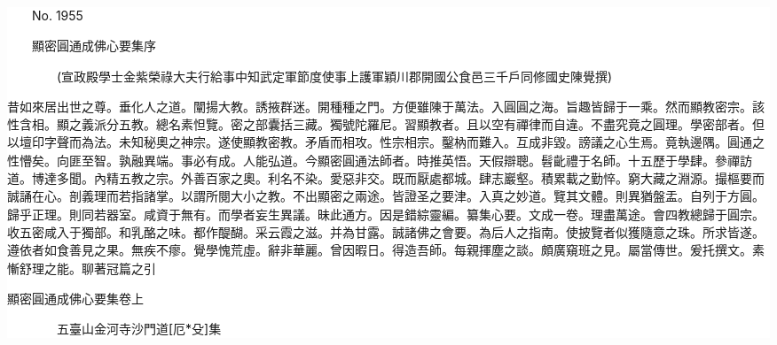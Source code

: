 ﻿　　No. 1955

　　顯密圓通成佛心要集序

　　　　(宣政殿學士金紫榮祿大夫行給事中知武定軍節度使事上護軍穎川郡開國公食邑三千戶同修國史陳覺撰)


昔如來居出世之尊。垂化人之道。闡揚大教。誘掖群迷。開種種之門。方便雖陳于萬法。入圓圓之海。旨趣皆歸于一乘。然而顯教密宗。該性含相。顯之義派分五教。總名素怛覽。密之部囊括三藏。獨號陀羅尼。習顯教者。且以空有禪律而自違。不盡究竟之圓理。學密部者。但以壇印字聲而為法。未知秘奧之神宗。遂使顯教密教。矛盾而相攻。性宗相宗。鑿枘而難入。互成非毀。謗議之心生焉。竟執邊隅。圓通之性懵矣。向匪至智。孰融異端。事必有成。人能弘道。今顯密圓通法師者。時推英悟。天假辯聰。髫齔禮于名師。十五歷于學肆。參禪訪道。博達多聞。內精五教之宗。外善百家之奧。利名不染。愛惡非交。既而厭處都城。肆志巖壑。積累載之勤悴。窮大藏之淵源。撮樞要而誠誦在心。剖義理而若指諸掌。以謂所閱大小之教。不出顯密之兩途。皆證圣之要津。入真之妙道。覽其文體。則異猶盤盂。自列于方圓。歸乎正理。則同若器室。咸資于無有。而學者妄生異議。昧此通方。因是錯綜靈編。纂集心要。文成一卷。理盡萬途。會四教總歸于圓宗。收五密咸入于獨部。和乳酪之味。都作醍醐。采云霞之滋。并為甘露。誠諸佛之會要。為后人之指南。使披覽者似獲隨意之珠。所求皆遂。遵依者如食善見之果。無疾不瘳。覺學愧荒虛。辭非華麗。曾因暇日。得造吾師。每親揮塵之談。頗廣窺班之見。屬當傳世。爰托撰文。素慚舒理之能。聊著冠篇之引

顯密圓通成佛心要集卷上

　　　　五臺山金河寺沙門道[厄*殳]集

